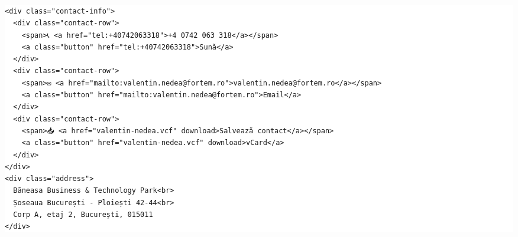     <div class="contact-info">
      <div class="contact-row">
        <span>📞 <a href="tel:+40742063318">+4 0742 063 318</a></span>
        <a class="button" href="tel:+40742063318">Sună</a>
      </div>
      <div class="contact-row">
        <span>✉️ <a href="mailto:valentin.nedea@fortem.ro">valentin.nedea@fortem.ro</a></span>
        <a class="button" href="mailto:valentin.nedea@fortem.ro">Email</a>
      </div>
      <div class="contact-row">
        <span>📥 <a href="valentin-nedea.vcf" download>Salvează contact</a></span>
        <a class="button" href="valentin-nedea.vcf" download>vCard</a>
      </div>
    </div>
    <div class="address">
      Băneasa Business & Technology Park<br>
      Șoseaua București - Ploiești 42-44<br>
      Corp A, etaj 2, București, 015011
    </div>
  </div>
</body>
</html>
